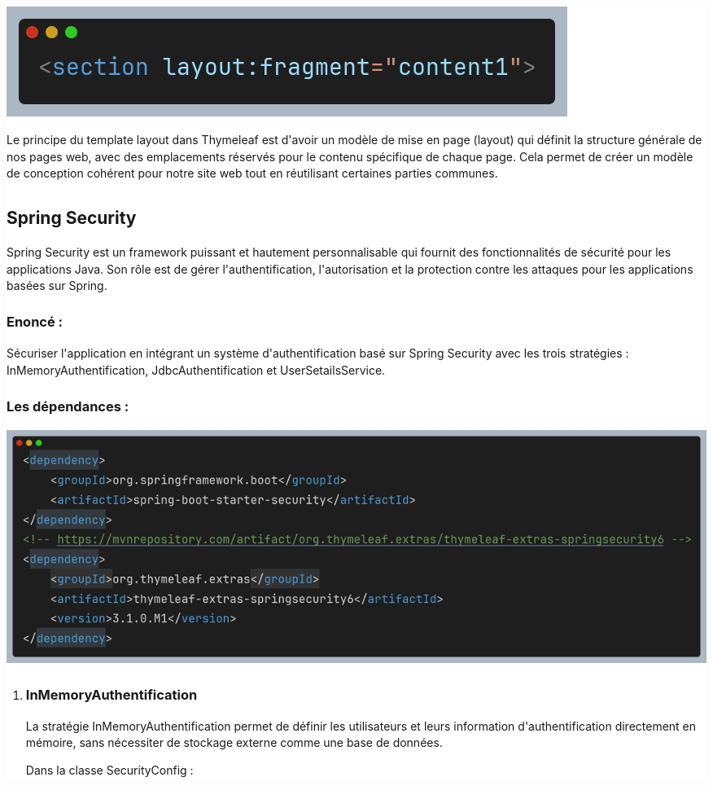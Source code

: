 <img src="captures/layout_fragment.png">
<p>Le principe du template layout dans Thymeleaf est d'avoir un modèle de mise en page (layout)
qui définit la structure générale de nos pages web, avec des emplacements réservés pour le
contenu spécifique de chaque page. Cela permet de créer un modèle de conception cohérent pour notre 
site web tout en réutilisant certaines parties communes.</p>
<h2>Spring Security</h2>
<p>Spring Security est un framework puissant et hautement personnalisable qui fournit des 
fonctionnalités de sécurité pour les applications Java. Son rôle est de gérer l'authentification,
l'autorisation et la protection contre les attaques pour les applications basées sur Spring.</p>
<h3>Enoncé : </h3>
<p>Sécuriser l'application en intégrant un système d'authentification basé sur Spring Security avec 
les trois stratégies : InMemoryAuthentification, JdbcAuthentification et UserSetailsService.</p>
<h3>Les dépendances : </h3>
<img src="captures/security_dependencies.png"></img>
<ol>
<li><h3>InMemoryAuthentification</h3></li>
<p>La stratégie InMemoryAuthentification permet de définir les utilisateurs et leurs 
information d'authentification directement en mémoire, sans nécessiter de stockage externe comme 
une base de données.</p>
<p>Dans la classe SecurityConfig : </p>